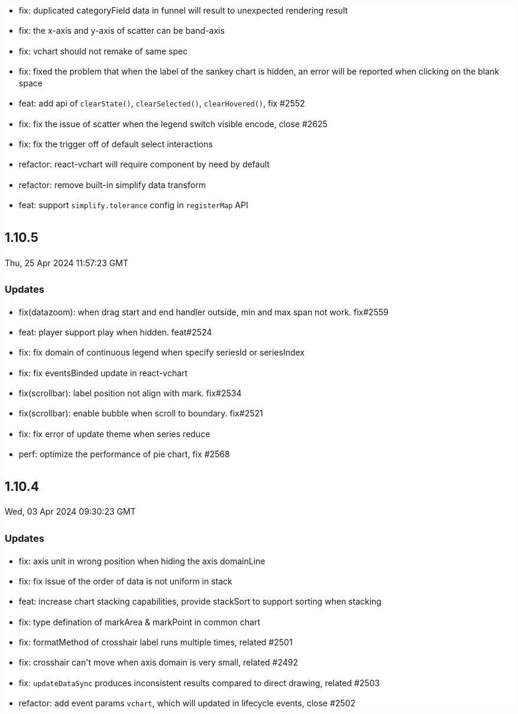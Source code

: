 
- fix: duplicated categoryField data in funnel will result to unexpected rendering result
- fix: the x-axis and y-axis of scatter can be band-axis


- fix: vchart should not remake of same spec


- fix: fixed the problem that when the label of the sankey chart is hidden, an error will be reported when clicking on the blank space


- feat: add api of `clearState()`, `clearSelected()`, `clearHovered()`, fix #2552


- fix: fix the issue of scatter when the legend switch visible encode, close #2625


- fix: fix the trigger off of default select interactions


- refactor: react-vchart will require component by need by default
- refactor: remove built-in simplify data transform
- feat: support `simplify.tolerance` config in `registerMap` API 

## 1.10.5
Thu, 25 Apr 2024 11:57:23 GMT

### Updates

- fix(datazoom): when drag start and end handler outside, min and max span not work. fix#2559
- feat: player support play when hidden. feat#2524
- fix: fix domain of continuous legend when specify seriesId or seriesIndex


- fix: fix eventsBinded update in react-vchart
- fix(scrollbar): label position not align with mark. fix#2534
- fix(scrollbar): enable bubble when scroll to boundary. fix#2521
- fix: fix error of update theme when series reduce


- perf: optimize the performance of pie chart, fix #2568



## 1.10.4
Wed, 03 Apr 2024 09:30:23 GMT

### Updates

- fix: axis unit in wrong position when hiding the axis domainLine
- fix: fix issue of the order of data is not uniform in stack


- feat: increase chart stacking capabilities, provide stackSort to support sorting when stacking


-  fix: type defination of markArea & markPoint in common chart
- fix: formatMethod of crosshair label runs multiple times, related #2501
- fix: crosshair can't move when axis domain is very small, related #2492
- fix: `updateDataSync` produces inconsistent results compared to direct drawing, related #2503
- refactor: add event params `vchart`, which will updated in lifecycle events, close #2502
